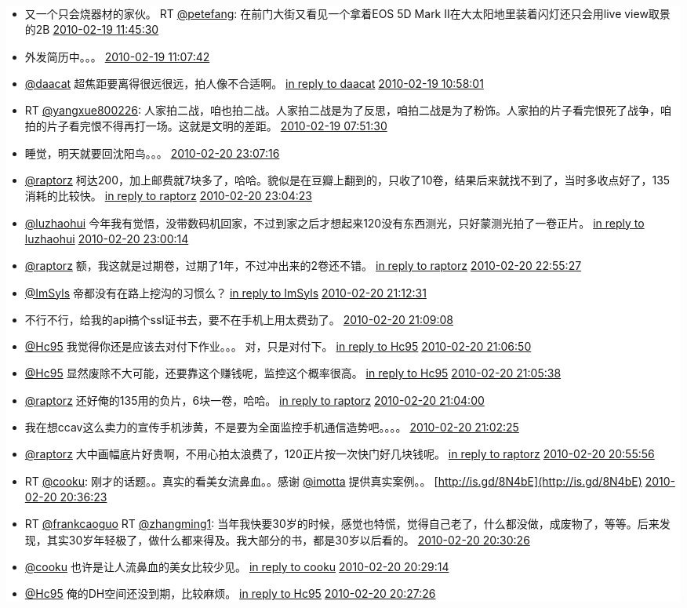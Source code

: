   * 又一个只会烧器材的家伙。 RT [@petefang](http://twitter.com/petefang): 在前门大街又看见一个拿着EOS 5D Mark II在大太阳地里装着闪灯还只会用live view取景的2B [2010-02-19 11:45:30](http://twitter.com/gfrog/statuses/9317709499)

  * 外发简历中。。。 [2010-02-19 11:07:42](http://twitter.com/gfrog/statuses/9316170277)

  * [@daacat](http://twitter.com/daacat) 超焦距要离得很远很远，拍人像不合适啊。 [in reply to daacat](http://twitter.com/daacat/statuses/9289139894) [2010-02-19 10:58:01](http://twitter.com/gfrog/statuses/9315756985)

  * RT [@yangxue800226](http://twitter.com/yangxue800226): 人家拍二战，咱也拍二战。人家拍二战是为了反思，咱拍二战是为了粉饰。人家拍的片子看完恨死了战争，咱拍的片子看完恨不得再打一场。这就是文明的差距。 [2010-02-19 07:51:30](http://twitter.com/gfrog/statuses/9308001006)

  * 睡觉，明天就要回沈阳鸟。。。 [2010-02-20 23:07:16](http://twitter.com/gfrog/statuses/9386236499)

  * [@raptorz](http://twitter.com/raptorz) 柯达200，加上邮费就7块多了，哈哈。貌似是在豆瓣上翻到的，只收了10卷，结果后来就找不到了，当时多收点好了，135消耗的比较快。 [in reply to raptorz](http://twitter.com/raptorz/statuses/9385889463) [2010-02-20 23:04:23](http://twitter.com/gfrog/statuses/9386132346)

  * [@luzhaohui](http://twitter.com/luzhaohui) 今年我有觉悟，没带数码机回家，不过到家之后才想起来120没有东西测光，只好蒙测光拍了一卷正片。 [in reply to luzhaohui](http://twitter.com/luzhaohui/statuses/9384005254) [2010-02-20 23:00:14](http://twitter.com/gfrog/statuses/9385976329)

  * [@raptorz](http://twitter.com/raptorz) 额，我这就是过期卷，过期了1年，不过冲出来的2卷还不错。 [in reply to raptorz](http://twitter.com/raptorz/statuses/9383250827) [2010-02-20 22:55:27](http://twitter.com/gfrog/statuses/9385808509)

  * [@ImSyls](http://twitter.com/ImSyls) 帝都没有在路上挖沟的习惯么？ [in reply to ImSyls](http://twitter.com/ImSyls/statuses/9382516078) [2010-02-20 21:12:31](http://twitter.com/gfrog/statuses/9382583718)

  * 不行不行，给我的api搞个ssl证书去，要不在手机上用太费劲了。 [2010-02-20 21:09:08](http://twitter.com/gfrog/statuses/9382492035)

  * [@Hc95](http://twitter.com/Hc95) 我觉得你还是应该去对付下作业。。。 对，只是对付下。 [in reply to Hc95](http://twitter.com/Hc95/statuses/9382343347) [2010-02-20 21:06:50](http://twitter.com/gfrog/statuses/9382431261)

  * [@Hc95](http://twitter.com/Hc95) 显然废除不大可能，还要靠这个赚钱呢，监控这个概率很高。 [in reply to Hc95](http://twitter.com/Hc95/statuses/9382343347) [2010-02-20 21:05:38](http://twitter.com/gfrog/statuses/9382398329)

  * [@raptorz](http://twitter.com/raptorz) 还好俺的135用的负片，6块一卷，哈哈。 [in reply to raptorz](http://twitter.com/raptorz/statuses/9382216193) [2010-02-20 21:04:00](http://twitter.com/gfrog/statuses/9382353206)

  * 我在想ccav这么卖力的宣传手机涉黄，不是要为全面监控手机通信造势吧。。。。 [2010-02-20 21:02:25](http://twitter.com/gfrog/statuses/9382308988)

  * [@raptorz](http://twitter.com/raptorz) 大中画幅底片好贵啊，不用心拍太浪费了，120正片按一次快门好几块钱呢。 [in reply to raptorz](http://twitter.com/raptorz/statuses/9381547514) [2010-02-20 20:55:56](http://twitter.com/gfrog/statuses/9382131949)

  * RT [@cooku](http://twitter.com/cooku): 刚才的话题。。真实的看美女流鼻血。。感谢 [@imotta](http://twitter.com/imotta) 提供真实案例。。 [http://is.gd/8N4bE](http://is.gd/8N4bE) [2010-02-20 20:36:23](http://twitter.com/gfrog/statuses/9381638933)

  * RT [@frankcaoguo](http://twitter.com/frankcaoguo) RT [@zhangming1](http://twitter.com/zhangming1): 当年我快要30岁的时候，感觉也特慌，觉得自己老了，什么都没做，成废物了，等等。后来发现，其实30岁年轻极了，做什么都来得及。我大部分的书，都是30岁以后看的。 [2010-02-20 20:30:26](http://twitter.com/gfrog/statuses/9381487733)

  * [@cooku](http://twitter.com/cooku) 也许是让人流鼻血的美女比较少见。 [in reply to cooku](http://twitter.com/cooku/statuses/9381300132) [2010-02-20 20:29:14](http://twitter.com/gfrog/statuses/9381457450)

  * [@Hc95](http://twitter.com/Hc95) 俺的DH空间还没到期，比较麻烦。 [in reply to Hc95](http://twitter.com/Hc95/statuses/9381352409) [2010-02-20 20:27:26](http://twitter.com/gfrog/statuses/9381414813)
